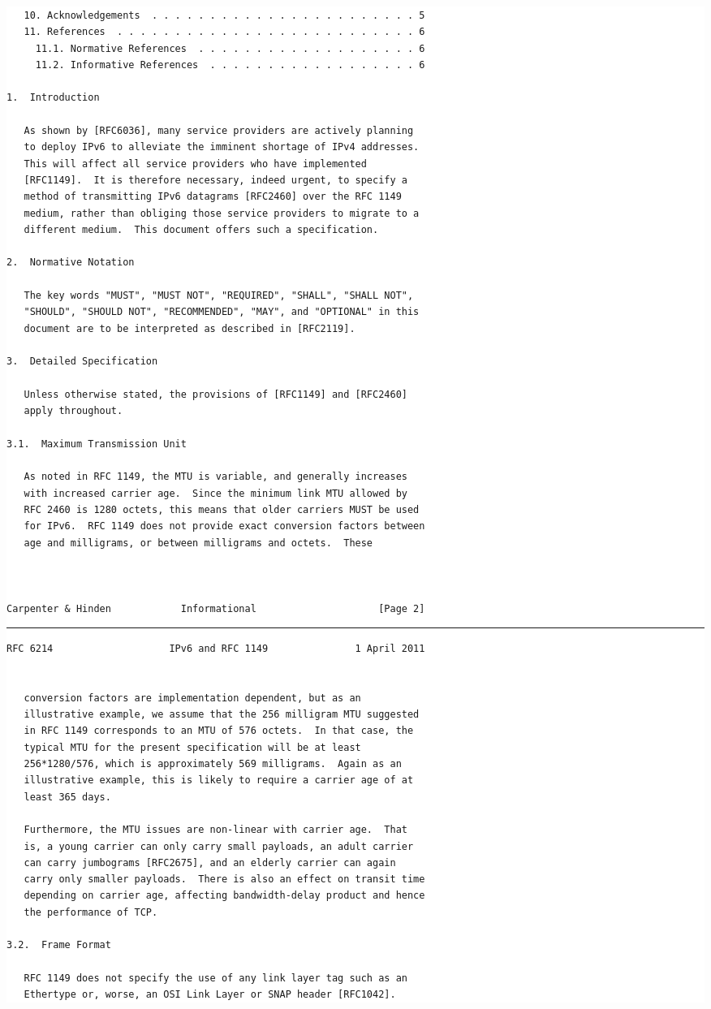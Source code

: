 ``` newpage
   10. Acknowledgements  . . . . . . . . . . . . . . . . . . . . . . . 5
   11. References  . . . . . . . . . . . . . . . . . . . . . . . . . . 6
     11.1. Normative References  . . . . . . . . . . . . . . . . . . . 6
     11.2. Informative References  . . . . . . . . . . . . . . . . . . 6

1.  Introduction

   As shown by [RFC6036], many service providers are actively planning
   to deploy IPv6 to alleviate the imminent shortage of IPv4 addresses.
   This will affect all service providers who have implemented
   [RFC1149].  It is therefore necessary, indeed urgent, to specify a
   method of transmitting IPv6 datagrams [RFC2460] over the RFC 1149
   medium, rather than obliging those service providers to migrate to a
   different medium.  This document offers such a specification.

2.  Normative Notation

   The key words "MUST", "MUST NOT", "REQUIRED", "SHALL", "SHALL NOT",
   "SHOULD", "SHOULD NOT", "RECOMMENDED", "MAY", and "OPTIONAL" in this
   document are to be interpreted as described in [RFC2119].

3.  Detailed Specification

   Unless otherwise stated, the provisions of [RFC1149] and [RFC2460]
   apply throughout.

3.1.  Maximum Transmission Unit

   As noted in RFC 1149, the MTU is variable, and generally increases
   with increased carrier age.  Since the minimum link MTU allowed by
   RFC 2460 is 1280 octets, this means that older carriers MUST be used
   for IPv6.  RFC 1149 does not provide exact conversion factors between
   age and milligrams, or between milligrams and octets.  These



Carpenter & Hinden            Informational                     [Page 2]
```

------------------------------------------------------------------------

``` newpage
RFC 6214                    IPv6 and RFC 1149               1 April 2011


   conversion factors are implementation dependent, but as an
   illustrative example, we assume that the 256 milligram MTU suggested
   in RFC 1149 corresponds to an MTU of 576 octets.  In that case, the
   typical MTU for the present specification will be at least
   256*1280/576, which is approximately 569 milligrams.  Again as an
   illustrative example, this is likely to require a carrier age of at
   least 365 days.

   Furthermore, the MTU issues are non-linear with carrier age.  That
   is, a young carrier can only carry small payloads, an adult carrier
   can carry jumbograms [RFC2675], and an elderly carrier can again
   carry only smaller payloads.  There is also an effect on transit time
   depending on carrier age, affecting bandwidth-delay product and hence
   the performance of TCP.

3.2.  Frame Format

   RFC 1149 does not specify the use of any link layer tag such as an
   Ethertype or, worse, an OSI Link Layer or SNAP header [RFC1042].
```